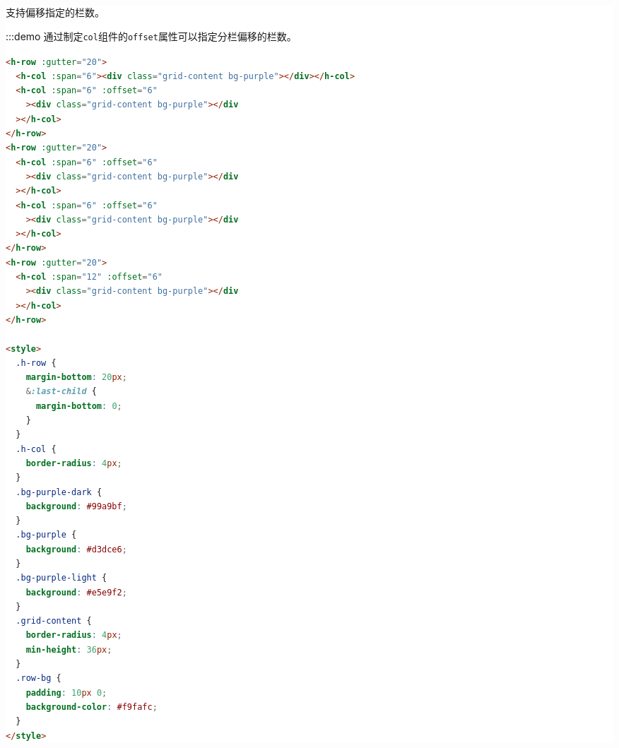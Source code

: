支持偏移指定的栏数。

:::demo 通过制定`col`组件的`offset`属性可以指定分栏偏移的栏数。

```html
<h-row :gutter="20">
  <h-col :span="6"><div class="grid-content bg-purple"></div></h-col>
  <h-col :span="6" :offset="6"
    ><div class="grid-content bg-purple"></div
  ></h-col>
</h-row>
<h-row :gutter="20">
  <h-col :span="6" :offset="6"
    ><div class="grid-content bg-purple"></div
  ></h-col>
  <h-col :span="6" :offset="6"
    ><div class="grid-content bg-purple"></div
  ></h-col>
</h-row>
<h-row :gutter="20">
  <h-col :span="12" :offset="6"
    ><div class="grid-content bg-purple"></div
  ></h-col>
</h-row>

<style>
  .h-row {
    margin-bottom: 20px;
    &:last-child {
      margin-bottom: 0;
    }
  }
  .h-col {
    border-radius: 4px;
  }
  .bg-purple-dark {
    background: #99a9bf;
  }
  .bg-purple {
    background: #d3dce6;
  }
  .bg-purple-light {
    background: #e5e9f2;
  }
  .grid-content {
    border-radius: 4px;
    min-height: 36px;
  }
  .row-bg {
    padding: 10px 0;
    background-color: #f9fafc;
  }
</style>
```
